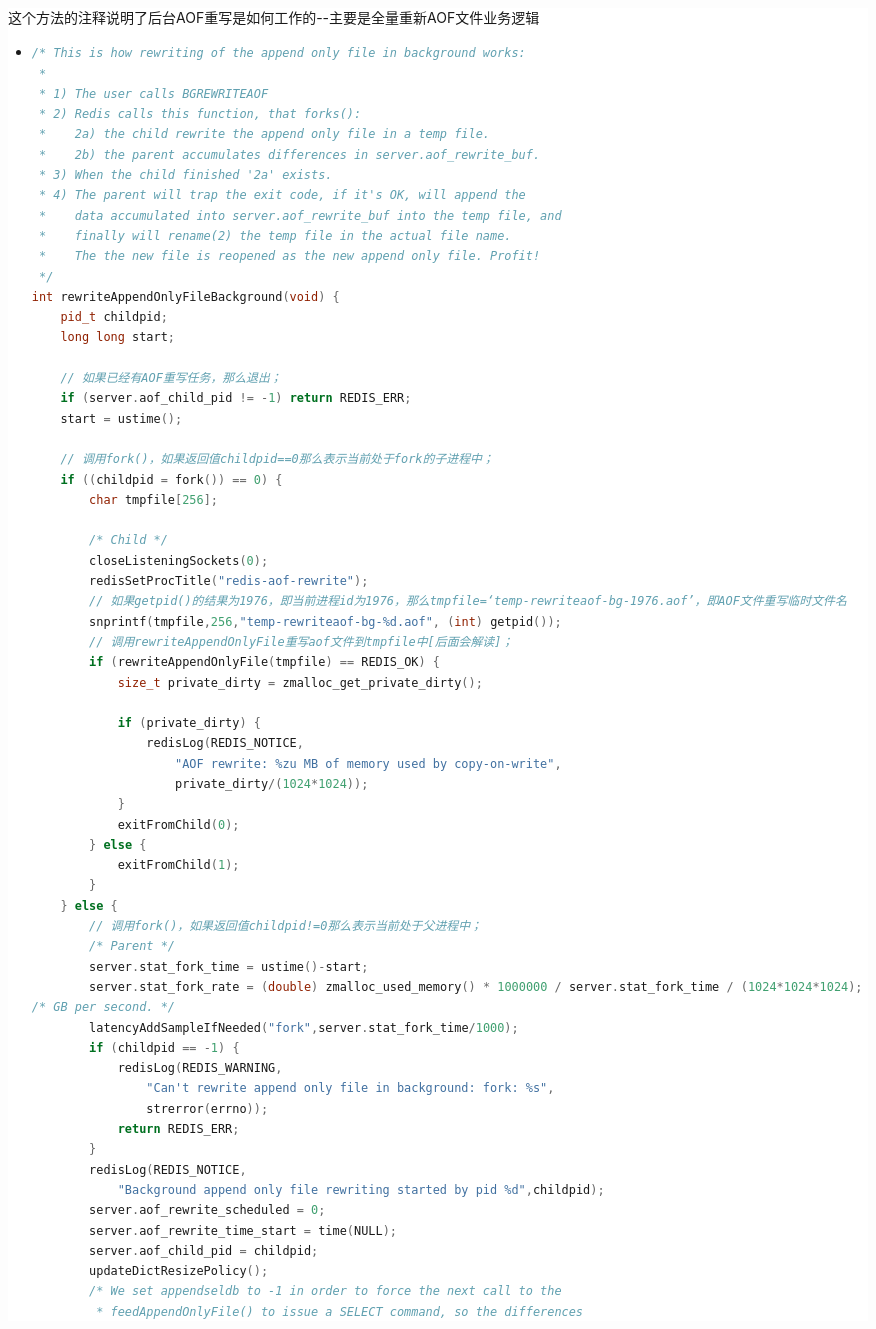 ​	这个方法的注释说明了后台AOF重写是如何工作的--主要是全量重新AOF文件业务逻辑

- ```cpp
  /* This is how rewriting of the append only file in background works:
   *
   * 1) The user calls BGREWRITEAOF
   * 2) Redis calls this function, that forks():
   *    2a) the child rewrite the append only file in a temp file.
   *    2b) the parent accumulates differences in server.aof_rewrite_buf.
   * 3) When the child finished '2a' exists.
   * 4) The parent will trap the exit code, if it's OK, will append the
   *    data accumulated into server.aof_rewrite_buf into the temp file, and
   *    finally will rename(2) the temp file in the actual file name.
   *    The the new file is reopened as the new append only file. Profit!
   */
  int rewriteAppendOnlyFileBackground(void) {
      pid_t childpid;
      long long start;
  
      // 如果已经有AOF重写任务，那么退出；
      if (server.aof_child_pid != -1) return REDIS_ERR;
      start = ustime();
  
      // 调用fork()，如果返回值childpid==0那么表示当前处于fork的子进程中；
      if ((childpid = fork()) == 0) {
          char tmpfile[256];
  
          /* Child */
          closeListeningSockets(0);
          redisSetProcTitle("redis-aof-rewrite");
          // 如果getpid()的结果为1976，即当前进程id为1976，那么tmpfile=‘temp-rewriteaof-bg-1976.aof’，即AOF文件重写临时文件名
          snprintf(tmpfile,256,"temp-rewriteaof-bg-%d.aof", (int) getpid());
          // 调用rewriteAppendOnlyFile重写aof文件到tmpfile中[后面会解读]；
          if (rewriteAppendOnlyFile(tmpfile) == REDIS_OK) {
              size_t private_dirty = zmalloc_get_private_dirty();
  
              if (private_dirty) {
                  redisLog(REDIS_NOTICE,
                      "AOF rewrite: %zu MB of memory used by copy-on-write",
                      private_dirty/(1024*1024));
              }
              exitFromChild(0);
          } else {
              exitFromChild(1);
          }
      } else {
          // 调用fork()，如果返回值childpid!=0那么表示当前处于父进程中；
          /* Parent */
          server.stat_fork_time = ustime()-start;
          server.stat_fork_rate = (double) zmalloc_used_memory() * 1000000 / server.stat_fork_time / (1024*1024*1024); /* GB per second. */
          latencyAddSampleIfNeeded("fork",server.stat_fork_time/1000);
          if (childpid == -1) {
              redisLog(REDIS_WARNING,
                  "Can't rewrite append only file in background: fork: %s",
                  strerror(errno));
              return REDIS_ERR;
          }
          redisLog(REDIS_NOTICE,
              "Background append only file rewriting started by pid %d",childpid);
          server.aof_rewrite_scheduled = 0;
          server.aof_rewrite_time_start = time(NULL);
          server.aof_child_pid = childpid;
          updateDictResizePolicy();
          /* We set appendseldb to -1 in order to force the next call to the
           * feedAppendOnlyFile() to issue a SELECT command, so the differences